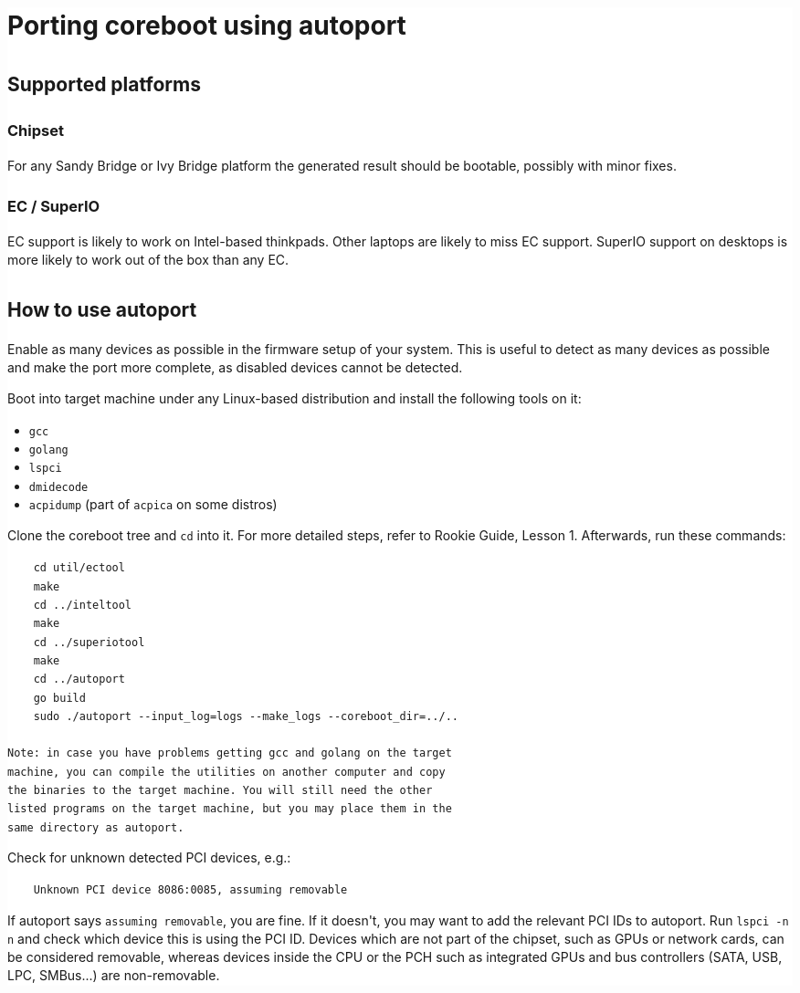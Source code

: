 # Porting coreboot using autoport

## Supported platforms

### Chipset
For any Sandy Bridge or Ivy Bridge platform the generated result should
be bootable, possibly with minor fixes.

### EC / SuperIO
EC support is likely to work on Intel-based thinkpads. Other laptops are
likely to miss EC support. SuperIO support on desktops is more likely to
work out of the box than any EC.

## How to use autoport

Enable as many devices as possible in the firmware setup of your system.
This is useful to detect as many devices as possible and make the port
more complete, as disabled devices cannot be detected.

Boot into target machine under any Linux-based distribution and install
the following tools on it:
* `gcc`
* `golang`
* `lspci`
* `dmidecode`
* `acpidump` (part of `acpica` on some distros)

Clone the coreboot tree and `cd` into it. For more detailed steps, refer
to Rookie Guide, Lesson 1. Afterwards, run these commands:

		cd util/ectool
		make
		cd ../inteltool
		make
		cd ../superiotool
		make
		cd ../autoport
		go build
		sudo ./autoport --input_log=logs --make_logs --coreboot_dir=../..

	Note: in case you have problems getting gcc and golang on the target
	machine, you can compile the utilities on another computer and copy
	the binaries to the target machine. You will still need the other
	listed programs on the target machine, but you may place them in the
	same directory as autoport.

Check for unknown detected PCI devices, e.g.:

		Unknown PCI device 8086:0085, assuming removable

If autoport says `assuming removable`, you are fine. If it doesn't,
you may want to add the relevant PCI IDs to autoport. Run `lspci -nn`
and check which device this is using the PCI ID. Devices which are not
part of the chipset, such as GPUs or network cards, can be considered
removable, whereas devices inside the CPU or the PCH such as integrated
GPUs and bus controllers (SATA, USB, LPC, SMBus...) are non-removable.

